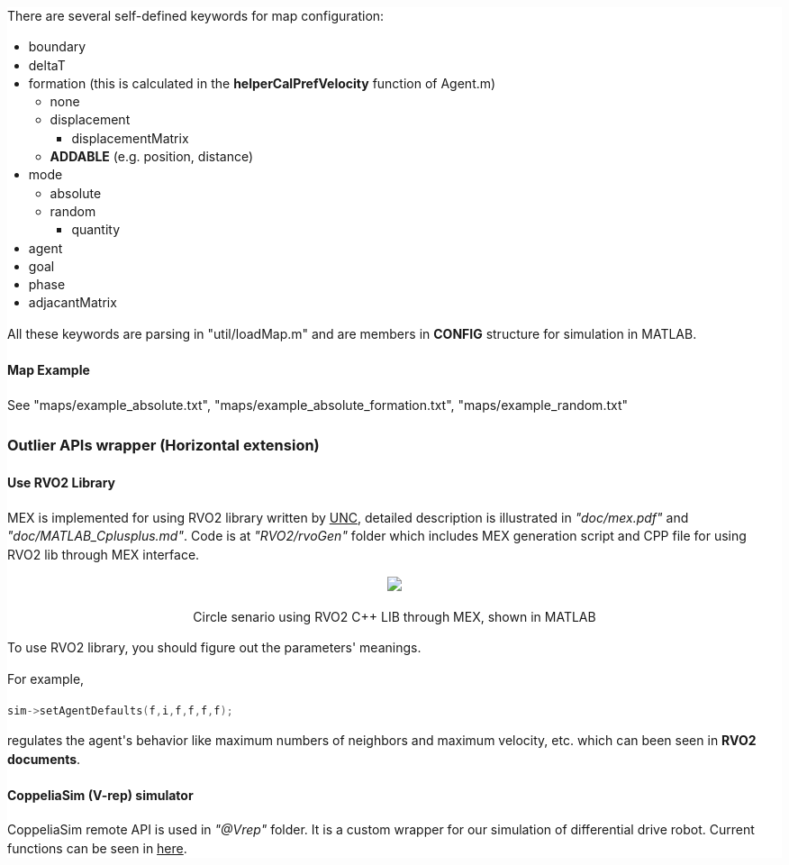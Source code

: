 There are several self-defined keywords for map configuration:

* boundary
* deltaT
* formation (this is calculated in the **helperCalPrefVelocity** function of Agent.m)
  * none
  * displacement
    * displacementMatrix
  * **ADDABLE** (e.g. position, distance)
* mode
  * absolute
  * random
    * quantity
* agent
* goal
* phase
* adjacantMatrix

All these keywords are parsing in "util/loadMap.m" and are members in **CONFIG** structure for simulation in MATLAB.

#### Map Example

See "maps/example_absolute.txt", "maps/example_absolute_formation.txt", "maps/example_random.txt"

### Outlier APIs wrapper (Horizontal extension)

#### Use  RVO2 Library

MEX is implemented for using RVO2 library written by [UNC](gamma.cs.unc.edu/RVO2/), detailed description is illustrated in *"doc/mex.pdf"* and *"doc/MATLAB_Cplusplus.md"*. Code is at *"RVO2/rvoGen"* folder which includes MEX generation script and CPP file for using RVO2 lib through MEX interface.

<div style="text-align:center">
    <img src="video/rvoGenCircleSenario.gif" width="500">
    <p>
        Circle senario using RVO2 C++ LIB through MEX, shown in MATLAB
    </p>
</div>

To use RVO2 library, you should figure out the parameters' meanings. 

For example,

```C
sim->setAgentDefaults(f,i,f,f,f,f);
```

regulates the agent's behavior like maximum numbers of neighbors and maximum velocity, etc. which can been seen in **RVO2 documents**.

#### CoppeliaSim (V-rep) simulator

CoppeliaSim remote API is used in *"@Vrep"* folder. It is a custom wrapper for our simulation of differential drive robot. Current functions can be seen in [here](#Vrep).
